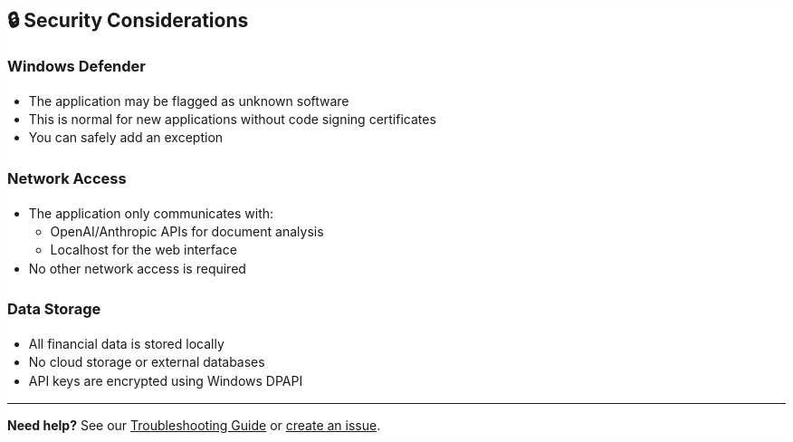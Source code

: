 ## 🔒 Security Considerations

### Windows Defender
- The application may be flagged as unknown software
- This is normal for new applications without code signing certificates
- You can safely add an exception

### Network Access
- The application only communicates with:
  - OpenAI/Anthropic APIs for document analysis
  - Localhost for the web interface
- No other network access is required

### Data Storage
- All financial data is stored locally
- No cloud storage or external databases
- API keys are encrypted using Windows DPAPI

---

**Need help?** See our [Troubleshooting Guide](../troubleshooting/common-issues.md) or [create an issue](https://github.com/yourusername/personal-finance-agent/issues).